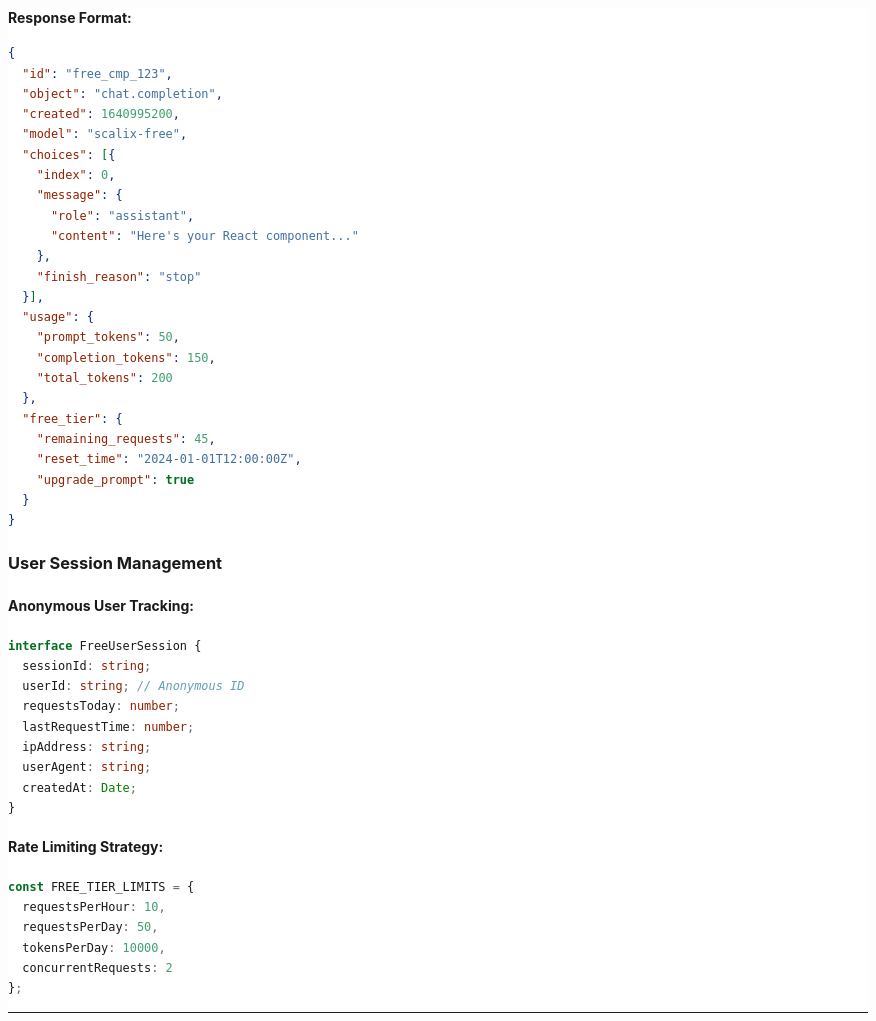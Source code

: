 **Response Format:**
```json
{
  "id": "free_cmp_123",
  "object": "chat.completion",
  "created": 1640995200,
  "model": "scalix-free",
  "choices": [{
    "index": 0,
    "message": {
      "role": "assistant",
      "content": "Here's your React component..."
    },
    "finish_reason": "stop"
  }],
  "usage": {
    "prompt_tokens": 50,
    "completion_tokens": 150,
    "total_tokens": 200
  },
  "free_tier": {
    "remaining_requests": 45,
    "reset_time": "2024-01-01T12:00:00Z",
    "upgrade_prompt": true
  }
}
```

### User Session Management

#### **Anonymous User Tracking:**
```typescript
interface FreeUserSession {
  sessionId: string;
  userId: string; // Anonymous ID
  requestsToday: number;
  lastRequestTime: number;
  ipAddress: string;
  userAgent: string;
  createdAt: Date;
}
```

#### **Rate Limiting Strategy:**
```typescript
const FREE_TIER_LIMITS = {
  requestsPerHour: 10,
  requestsPerDay: 50,
  tokensPerDay: 10000,
  concurrentRequests: 2
};
```

---